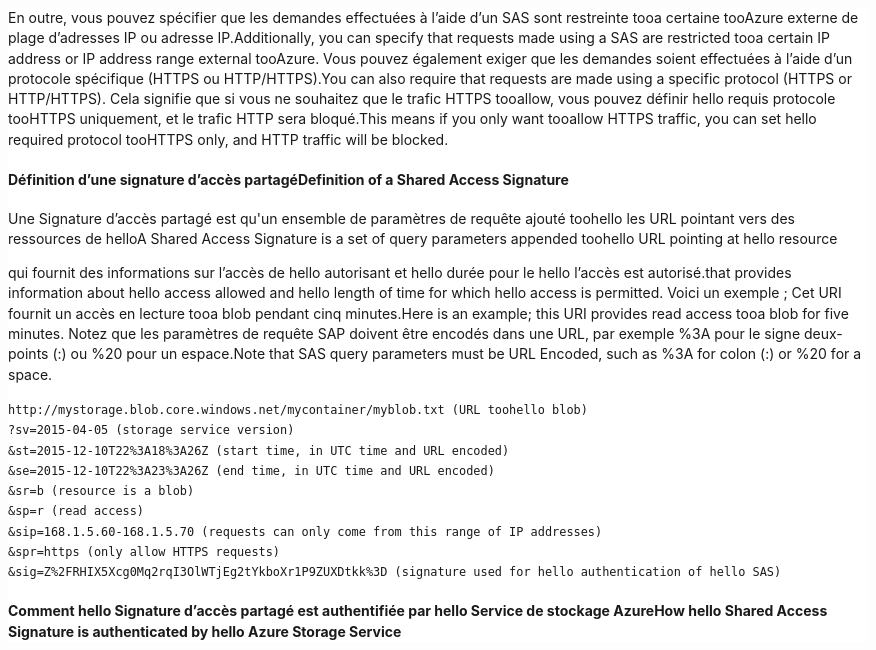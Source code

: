 <span data-ttu-id="4ef21-289">En outre, vous pouvez spécifier que les demandes effectuées à l’aide d’un SAS sont restreinte tooa certaine tooAzure externe de plage d’adresses IP ou adresse IP.</span><span class="sxs-lookup"><span data-stu-id="4ef21-289">Additionally, you can specify that requests made using a SAS are restricted tooa certain IP address or IP address range external tooAzure.</span></span> <span data-ttu-id="4ef21-290">Vous pouvez également exiger que les demandes soient effectuées à l’aide d’un protocole spécifique (HTTPS ou HTTP/HTTPS).</span><span class="sxs-lookup"><span data-stu-id="4ef21-290">You can also require that requests are made using a specific protocol (HTTPS or HTTP/HTTPS).</span></span> <span data-ttu-id="4ef21-291">Cela signifie que si vous ne souhaitez que le trafic HTTPS tooallow, vous pouvez définir hello requis protocole tooHTTPS uniquement, et le trafic HTTP sera bloqué.</span><span class="sxs-lookup"><span data-stu-id="4ef21-291">This means if you only want tooallow HTTPS traffic, you can set hello required protocol tooHTTPS only, and HTTP traffic will be blocked.</span></span>

#### <a name="definition-of-a-shared-access-signature"></a><span data-ttu-id="4ef21-292">Définition d’une signature d’accès partagé</span><span class="sxs-lookup"><span data-stu-id="4ef21-292">Definition of a Shared Access Signature</span></span>
<span data-ttu-id="4ef21-293">Une Signature d’accès partagé est qu'un ensemble de paramètres de requête ajouté toohello les URL pointant vers des ressources de hello</span><span class="sxs-lookup"><span data-stu-id="4ef21-293">A Shared Access Signature is a set of query parameters appended toohello URL pointing at hello resource</span></span>

<span data-ttu-id="4ef21-294">qui fournit des informations sur l’accès de hello autorisant et hello durée pour le hello l’accès est autorisé.</span><span class="sxs-lookup"><span data-stu-id="4ef21-294">that provides information about hello access allowed and hello length of time for which hello access is permitted.</span></span> <span data-ttu-id="4ef21-295">Voici un exemple ; Cet URI fournit un accès en lecture tooa blob pendant cinq minutes.</span><span class="sxs-lookup"><span data-stu-id="4ef21-295">Here is an example; this URI provides read access tooa blob for five minutes.</span></span> <span data-ttu-id="4ef21-296">Notez que les paramètres de requête SAP doivent être encodés dans une URL, par exemple %3A pour le signe deux-points (:) ou %20 pour un espace.</span><span class="sxs-lookup"><span data-stu-id="4ef21-296">Note that SAS query parameters must be URL Encoded, such as %3A for colon (:) or %20 for a space.</span></span>

```
http://mystorage.blob.core.windows.net/mycontainer/myblob.txt (URL toohello blob)
?sv=2015-04-05 (storage service version)
&st=2015-12-10T22%3A18%3A26Z (start time, in UTC time and URL encoded)
&se=2015-12-10T22%3A23%3A26Z (end time, in UTC time and URL encoded)
&sr=b (resource is a blob)
&sp=r (read access)
&sip=168.1.5.60-168.1.5.70 (requests can only come from this range of IP addresses)
&spr=https (only allow HTTPS requests)
&sig=Z%2FRHIX5Xcg0Mq2rqI3OlWTjEg2tYkboXr1P9ZUXDtkk%3D (signature used for hello authentication of hello SAS)
```

#### <a name="how-hello-shared-access-signature-is-authenticated-by-hello-azure-storage-service"></a><span data-ttu-id="4ef21-297">Comment hello Signature d’accès partagé est authentifiée par hello Service de stockage Azure</span><span class="sxs-lookup"><span data-stu-id="4ef21-297">How hello Shared Access Signature is authenticated by hello Azure Storage Service</span></span>